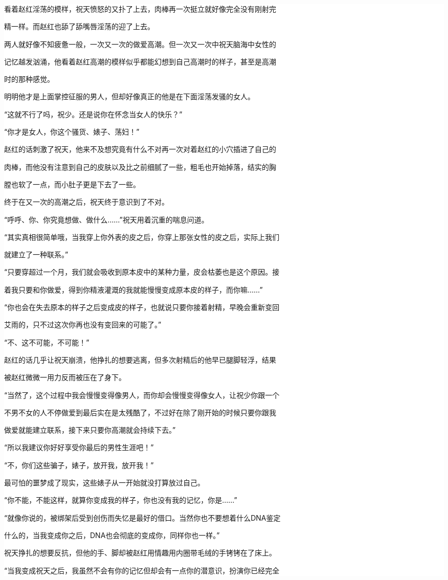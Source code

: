 看着赵红淫荡的模样，祝天愤怒的又扑了上去，肉棒再一次挺立就好像完全没有刚射完

精一样。而赵红也舔了舔嘴唇淫荡的迎了上去。

两人就好像不知疲惫一般，一次又一次的做爱高潮。但一次又一次中祝天脑海中女性的

记忆越发汹涌，他看着赵红高潮的模样似乎都能幻想到自己高潮时的样子，甚至是高潮

时的那种感觉。

明明他才是上面掌控征服的男人，但却好像真正的他是在下面淫荡发骚的女人。

“这就不行了吗，祝少。还是说你在怀念当女人的快乐？”

“你才是女人，你这个骚货、婊子、荡妇！”

赵红的话刺激了祝天，他来不及想究竟有什么不对再一次对着赵红的小穴插进了自己的

肉棒，而他没有注意到自己的皮肤以及比之前细腻了一些，粗毛也开始掉落，结实的胸

膛也软了一点，而小肚子更是下去了一些。

终于在又一次的高潮之后，祝天终于意识到了不对。

“呼呼、你、你究竟想做、做什么……”祝天用着沉重的喘息问道。

“其实真相很简单哦，当我穿上你外表的皮之后，你穿上那张女性的皮之后，实际上我们

就建立了一种联系。”

“只要穿超过一个月，我们就会吸收到原本皮中的某种力量，皮会枯萎也是这个原因。接

着我只要和你做爱，得到你精液灌溉的我就能慢慢变成原本皮的样子，而你嘛……”

“你也会在失去原本的样子之后变成皮的样子，也就说只要你接着射精，早晚会重新变回

艾雨的，只不过这次你再也没有变回来的可能了。”

“不、这不可能，不可能！”

赵红的话几乎让祝天崩溃，他挣扎的想要逃离，但多次射精后的他早已腿脚轻浮，结果

被赵红微微一用力反而被压在了身下。

“当然了，这个过程中我会慢慢变得像男人，而你却会慢慢变得像女人，让祝少你跟一个

不男不女的人不停做爱到最后实在是太残酷了，不过好在除了刚开始的时候只要你跟我

做爱就能建立联系，接下来只要你高潮就会持续下去。”

“所以我建议你好好享受你最后的男性生涯吧！”

“不，你们这些骗子，婊子，放开我，放开我！”

最可怕的噩梦成了现实，这些婊子从一开始就没打算放过自己。

“你不能，不能这样，就算你变成我的样子，你也没有我的记忆，你是……”

“就像你说的，被绑架后受到创伤而失忆是最好的借口。当然你也不要想着什么DNA鉴定

什么的，当我变成你之后，DNA也会彻底的变成你，同样你也一样。”

祝天挣扎的想要反抗，但他的手、脚却被赵红用情趣用内圈带毛绒的手铐铐在了床上。

“当我变成祝天之后，我虽然不会有你的记忆但却会有一点你的潜意识，扮演你已经完全
